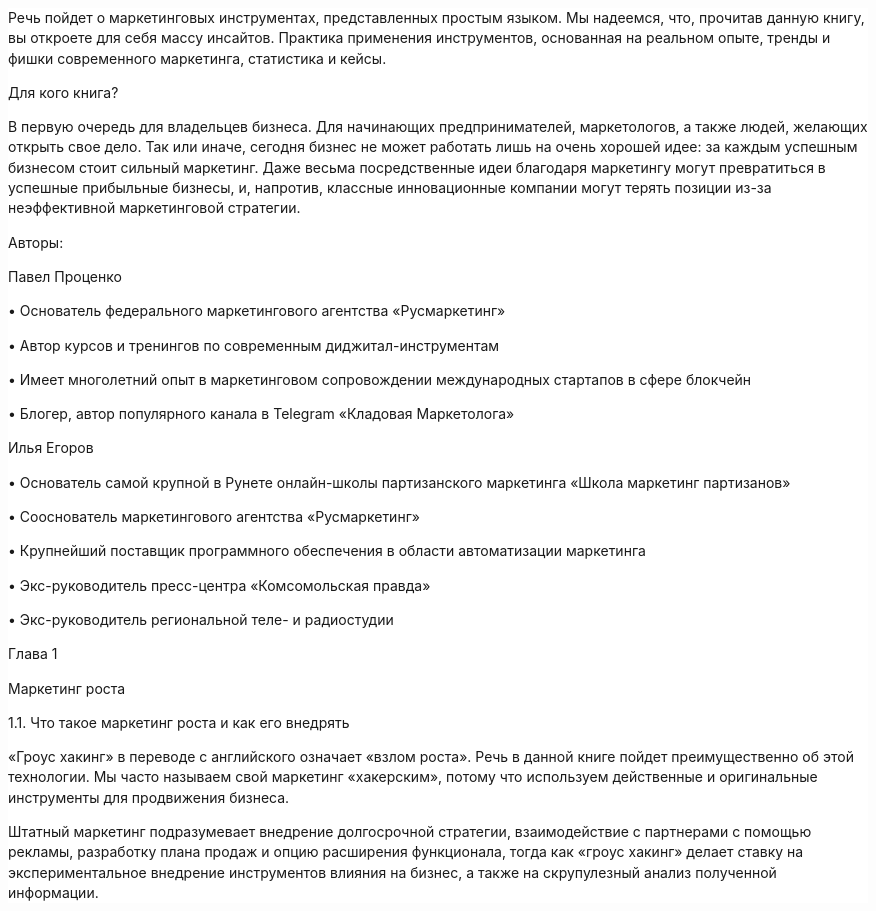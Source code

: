 Речь пойдет о маркетинговых инструментах, представленных простым языком.
Мы надеемся, что, прочитав данную книгу, вы откроете для себя массу
инсайтов. Практика применения инструментов, основанная на реальном
опыте, тренды и фишки современного маркетинга, статистика и кейсы.

Для кого книга?

В первую очередь для владельцев бизнеса. Для начинающих
предпринимателей, маркетологов, а также людей, желающих открыть свое
дело. Так или иначе, сегодня бизнес не может работать лишь на очень
хорошей идее: за каждым успешным бизнесом стоит сильный маркетинг. Даже
весьма посредственные идеи благодаря маркетингу могут превратиться в
успешные прибыльные бизнесы, и, напротив, классные инновационные
компании могут терять позиции из-за неэффективной маркетинговой
стратегии.

Авторы:

Павел Проценко

• Основатель федерального маркетингового агентства «Русмаркетинг»

• Автор курсов и тренингов по современным диджитал-инструментам

• Имеет многолетний опыт в маркетинговом сопровождении международных
стартапов в сфере блокчейн

• Блогер, автор популярного канала в Telegram «Кладовая Маркетолога»

Илья Егоров

• Основатель самой крупной в Рунете онлайн-школы партизанского
маркетинга «Школа маркетинг партизанов»

• Сооснователь маркетингового агентства «Русмаркетинг»

• Крупнейший поставщик программного обеспечения в области автоматизации
маркетинга

• Экс-руководитель пресс-центра «Комсомольская правда»

• Экс-руководитель региональной теле- и радиостудии

Глава 1

Маркетинг роста

1.1. Что такое маркетинг роста и как его внедрять

«Гроус хакинг» в переводе с английского означает «взлом роста». Речь в
данной книге пойдет преимущественно об этой технологии. Мы часто
называем свой маркетинг «хакерским», потому что используем действенные и
оригинальные инструменты для продвижения бизнеса.

Штатный маркетинг подразумевает внедрение долгосрочной стратегии,
взаимодействие с партнерами с помощью рекламы, разработку плана продаж и
опцию расширения функционала, тогда как «гроус хакинг» делает ставку на
экспериментальное внедрение инструментов влияния на бизнес, а также на
скрупулезный анализ полученной информации.
